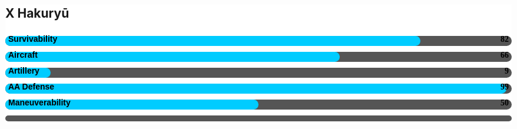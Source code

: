 
## <span id="hakuryuu">X Hakury&umacr;</span>

<div>
    <div style="border-radius: 10px; padding-top: 5px; padding-bottom: 5px">
        <div style="border-radius: 17px; min-height: 10px; width: 100%; background-color: #555; z-index: 1">
            <b style="font-family: Verdana; color: #000; float: right; text-align: center-vertical; margin-right: 5px; margin-top: -4px">82</b>
            <b style="font-family: 'Arial Narrow', Arial, sans-serif; color: #000; float: left; text-align: center-vertical; margin-left: 5px; margin-top: -5px">Survivability</b>
            <div style="border-radius: 10px; min-height: 17px; width: 82%; background-color: #00CCFF; z-index: 2"></div>
        </div>
	</div>
    <div style="border-radius: 10px; padding-top: 5px; padding-bottom: 5px">
        <div style="border-radius: 17px; min-height: 10px; width: 100%; background-color: #555; z-index: 1">
            <b style="font-family: Verdana; color: #000; float: right; text-align: center-vertical; margin-right: 5px; margin-top: -4px">66</b>
            <b style="font-family: 'Arial Narrow', Arial, sans-serif; color: #000; float: left; text-align: center-vertical; margin-left: 5px; margin-top: -5px">Aircraft</b>
            <div style="border-radius: 10px; min-height: 17px; width: 66%; background-color: #00CCFF; z-index: 2"></div>
        </div>
	</div>
    <div style="border-radius: 10px; padding-top: 5px; padding-bottom: 5px">
        <div style="border-radius: 17px; min-height: 10px; width: 100%; background-color: #555; z-index: 1">
            <b style="font-family: Verdana; color: #000; float: right; text-align: center-vertical; margin-right: 5px; margin-top: -4px">9</b>
            <b style="font-family: 'Arial Narrow', Arial, sans-serif; color: #000; float: left; text-align: center-vertical; margin-left: 5px; margin-top: -5px">Artillery</b>
            <div style="border-radius: 10px; min-height: 17px; width: 9%; background-color: #00CCFF; z-index: 2"></div>
        </div>
	</div>
    <div style="border-radius: 10px; padding-top: 5px; padding-bottom: 5px">
        <div style="border-radius: 17px; min-height: 10px; width: 100%; background-color: #555; z-index: 1">
            <b style="font-family: Verdana; color: #000; float: right; text-align: center-vertical; margin-right: 5px; margin-top: -4px">99</b>
            <b style="font-family: 'Arial Narrow', Arial, sans-serif; color: #000; float: left; text-align: center-vertical; margin-left: 5px; margin-top: -5px">AA Defense</b>
            <div style="border-radius: 10px; min-height: 17px; width: 99%; background-color: #00CCFF; z-index: 2"></div>
        </div>
	</div>
    <div style="border-radius: 10px; padding-top: 5px; padding-bottom: 5px">
        <div style="border-radius: 17px; min-height: 10px; width: 100%; background-color: #555; z-index: 1">
            <b style="font-family: Verdana; color: #000; float: right; text-align: center-vertical; margin-right: 5px; margin-top: -4px">50</b>
            <b style="font-family: 'Arial Narrow', Arial, sans-serif; color: #000; float: left; text-align: center-vertical; margin-left: 5px; margin-top: -5px">Maneuverability</b>
            <div style="border-radius: 10px; min-height: 17px; width: 50%; background-color: #00CCFF; z-index: 2"></div>
        </div>
	</div>
    <div style="border-radius: 10px; padding-top: 5px; padding-bottom: 5px">
        <div style="border-radius: 17px; min-height: 10px; width: 100%; background-color: #555; z-index: 1">